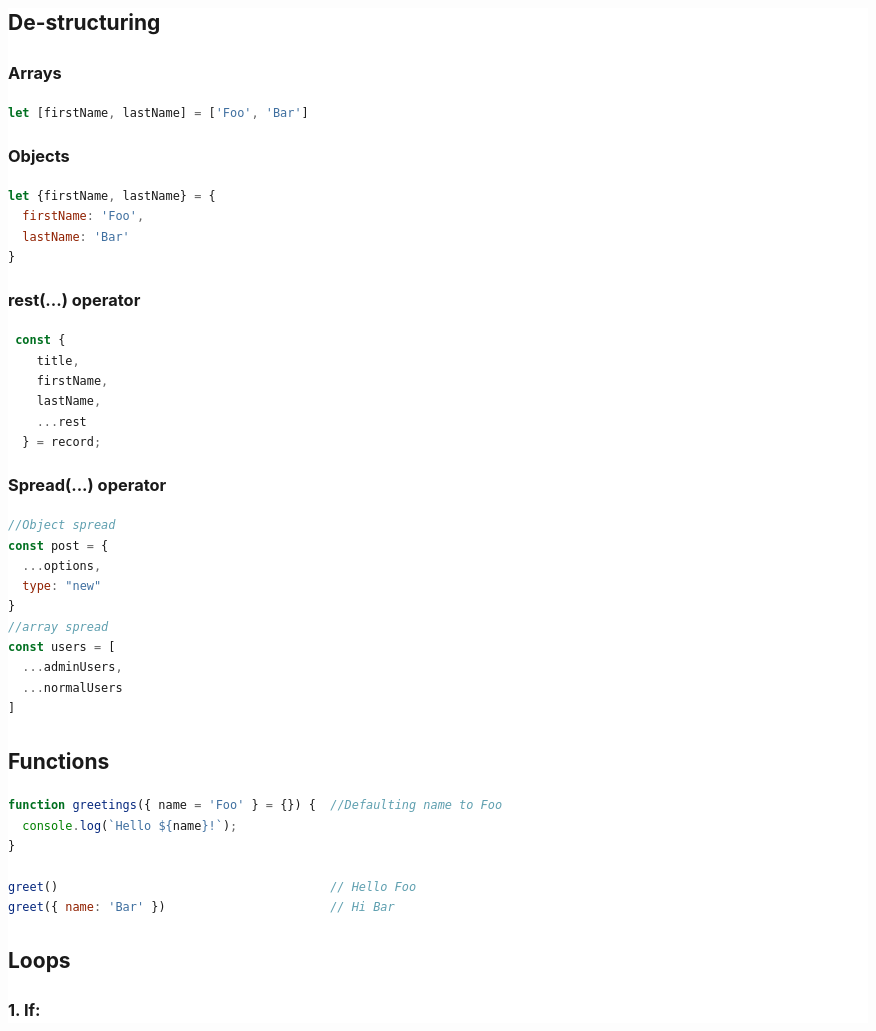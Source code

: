 ## De-structuring

### Arrays
```javascript
let [firstName, lastName] = ['Foo', 'Bar']
```
### Objects
```javascript
let {firstName, lastName} = {
  firstName: 'Foo',
  lastName: 'Bar'
}
```
### rest(...) operator
```javascript
 const {
    title,
    firstName,
    lastName,
    ...rest
  } = record;
```
### Spread(...) operator
```javascript
//Object spread
const post = {
  ...options,
  type: "new"
}
//array spread
const users = [
  ...adminUsers,
  ...normalUsers
]
```
## Functions 
```javascript
function greetings({ name = 'Foo' } = {}) {  //Defaulting name to Foo
  console.log(`Hello ${name}!`);
}
 
greet()                                      // Hello Foo
greet({ name: 'Bar' })                       // Hi Bar
```
## Loops
### 1. If:
